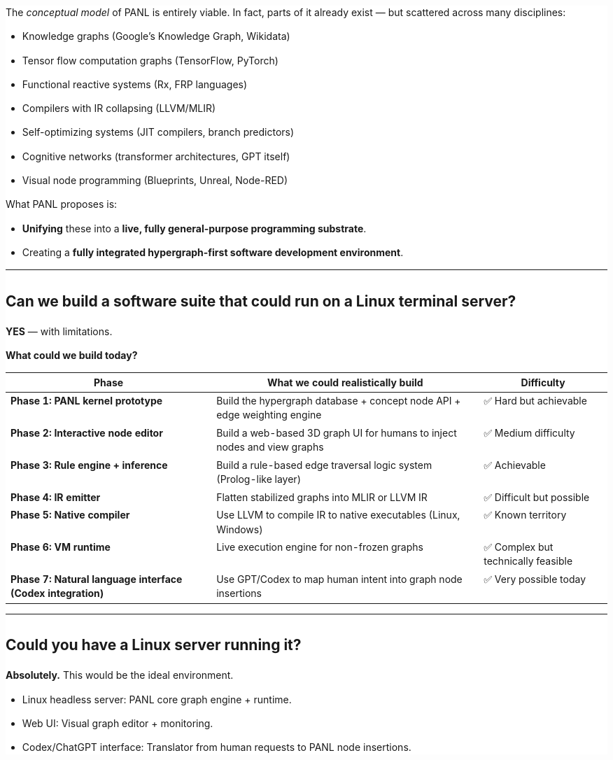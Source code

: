 The *conceptual model* of PANL is entirely viable. In fact, parts of it already exist — but scattered across many disciplines:

* Knowledge graphs (Google’s Knowledge Graph, Wikidata)

* Tensor flow computation graphs (TensorFlow, PyTorch)

* Functional reactive systems (Rx, FRP languages)

* Compilers with IR collapsing (LLVM/MLIR)

* Self-optimizing systems (JIT compilers, branch predictors)

* Cognitive networks (transformer architectures, GPT itself)

* Visual node programming (Blueprints, Unreal, Node-RED)

What PANL proposes is:

* **Unifying** these into a **live, fully general-purpose programming substrate**.

* Creating a **fully integrated hypergraph-first software development environment**.

---

## **Can we build a software suite that could run on a Linux terminal server?**

**YES** — with limitations.

**What could we build today?**

| Phase | What we could realistically build | Difficulty |
| ----- | ----- | ----- |
| **Phase 1: PANL kernel prototype** | Build the hypergraph database \+ concept node API \+ edge weighting engine | ✅ Hard but achievable |
| **Phase 2: Interactive node editor** | Build a web-based 3D graph UI for humans to inject nodes and view graphs | ✅ Medium difficulty |
| **Phase 3: Rule engine \+ inference** | Build a rule-based edge traversal logic system (Prolog-like layer) | ✅ Achievable |
| **Phase 4: IR emitter** | Flatten stabilized graphs into MLIR or LLVM IR | ✅ Difficult but possible |
| **Phase 5: Native compiler** | Use LLVM to compile IR to native executables (Linux, Windows) | ✅ Known territory |
| **Phase 6: VM runtime** | Live execution engine for non-frozen graphs | ✅ Complex but technically feasible |
| **Phase 7: Natural language interface (Codex integration)** | Use GPT/Codex to map human intent into graph node insertions | ✅ Very possible today |

---

## **Could you have a Linux server running it?**

**Absolutely.** This would be the ideal environment.

* Linux headless server: PANL core graph engine \+ runtime.

* Web UI: Visual graph editor \+ monitoring.

* Codex/ChatGPT interface: Translator from human requests to PANL node insertions.
